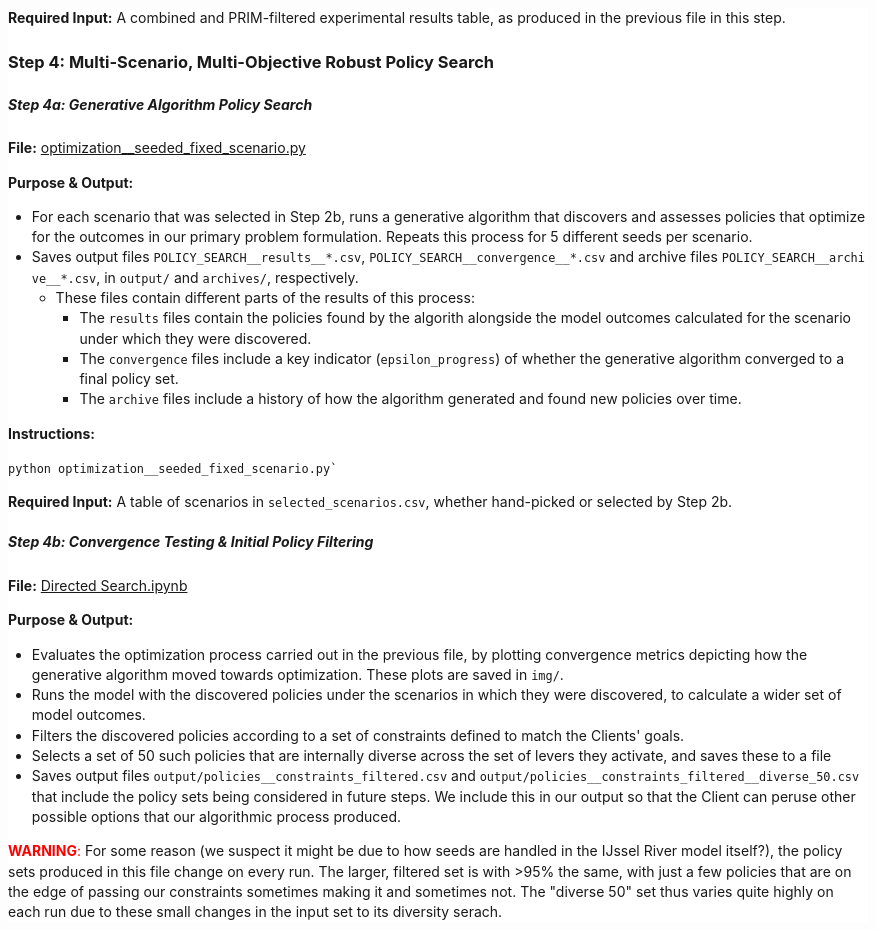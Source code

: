 **Required Input:** A combined and PRIM-filtered experimental results table, as produced in the previous file in this step.

### Step 4: Multi-Scenario, Multi-Objective Robust Policy Search


##### Step 4a: Generative Algorithm Policy Search

**File:** [optimization__seeded_fixed_scenario.py](optimization__seeded_fixed_scenario.py)

**Purpose & Output:** 
* For each scenario that was selected in Step 2b, runs a generative algorithm that discovers and assesses policies that optimize for the outcomes in our primary problem formulation. Repeats this process for 5 different seeds per scenario. 
* Saves output files `POLICY_SEARCH__results__*.csv`, `POLICY_SEARCH__convergence__*.csv` and archive files `POLICY_SEARCH__archive__*.csv`, in `output/` and `archives/`, respectively.
  * These files contain different parts of the results of this process:
    * The `results` files contain the policies found by the algorith alongside the model outcomes calculated for the scenario under which they were discovered.
    * The `convergence` files include a key indicator (`epsilon_progress`) of whether the generative algorithm converged to a final policy set.
    * The `archive` files include a history of how the algorithm generated and found new policies over time.

**Instructions:** 

```
python optimization__seeded_fixed_scenario.py`
```

**Required Input:** A table of scenarios in `selected_scenarios.csv`, whether hand-picked or selected by Step 2b.


##### Step 4b: Convergence Testing & Initial Policy Filtering

**File:** [Directed Search.ipynb](Directed%20Search.ipynb)

**Purpose & Output:** 
* Evaluates the optimization process carried out in the previous file, by plotting convergence metrics depicting how the generative algorithm moved towards optimization. These plots are saved in `img/`.
* Runs the model with the discovered policies under the scenarios in which they were discovered, to calculate a wider set of model outcomes. 
* Filters the discovered policies according to a set of constraints defined to match the Clients' goals.
* Selects a set of 50 such policies that are internally diverse across the set of levers they activate, and saves these to a file
* Saves output files `output/policies__constraints_filtered.csv` and `output/policies__constraints_filtered__diverse_50.csv` that include the policy sets being considered in future steps. We include this in our output so that the Client can peruse other possible options that our algorithmic process produced.

<span style="color:red">**WARNING**:</span> For some reason (we suspect it might be due to how seeds are handled in the IJssel River model itself?), the policy sets produced in this file change on every run. The larger, filtered set is with >95% the same, with just a few policies that are on the edge of passing our constraints sometimes making it and sometimes not. The "diverse 50" set thus varies quite highly on each run due to these small changes in the input set to its diversity serach.
